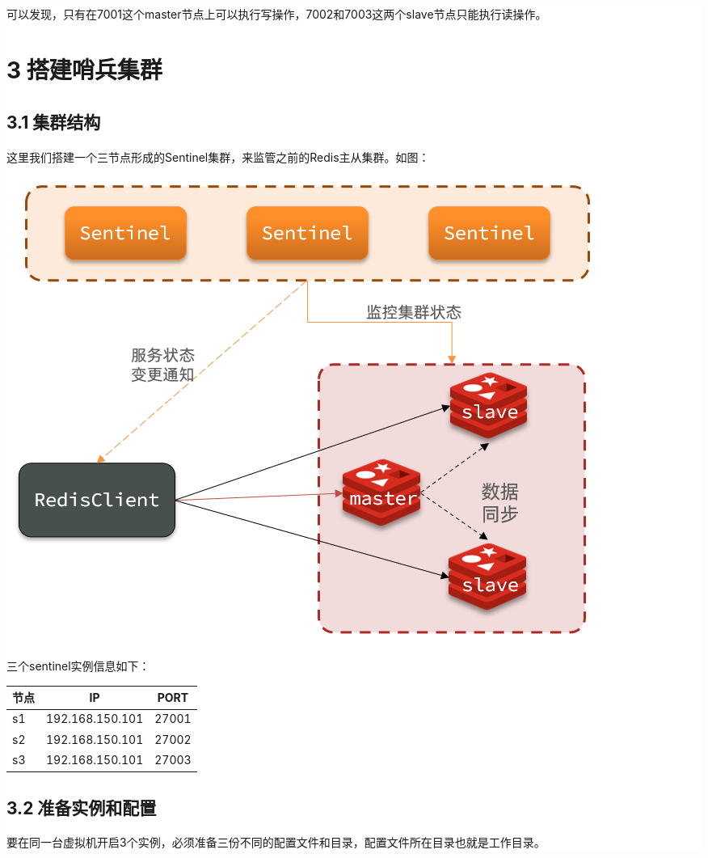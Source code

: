 可以发现，只有在7001这个master节点上可以执行写操作，7002和7003这两个slave节点只能执行读操作。

# 3 搭建哨兵集群
## 3.1 集群结构
这里我们搭建一个三节点形成的Sentinel集群，来监管之前的Redis主从集群。如图：



![](images/112.png)

三个sentinel实例信息如下：

| 节点 | IP | PORT |
| --- | :---: | :---: |
| s1 | 192.168.150.101 | 27001 |
| s2 | 192.168.150.101 | 27002 |
| s3 | 192.168.150.101 | 27003 |


## 3.2 准备实例和配置
要在同一台虚拟机开启3个实例，必须准备三份不同的配置文件和目录，配置文件所在目录也就是工作目录。

